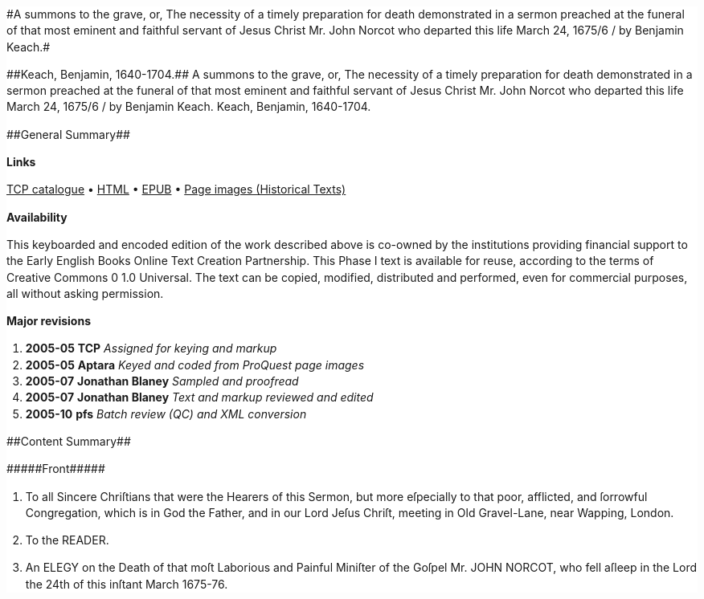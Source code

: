#A summons to the grave, or, The necessity of a timely preparation for death demonstrated in a sermon preached at the funeral of that most eminent and faithful servant of Jesus Christ Mr. John Norcot who departed this life March 24, 1675/6 / by Benjamin Keach.#

##Keach, Benjamin, 1640-1704.##
A summons to the grave, or, The necessity of a timely preparation for death demonstrated in a sermon preached at the funeral of that most eminent and faithful servant of Jesus Christ Mr. John Norcot who departed this life March 24, 1675/6 / by Benjamin Keach.
Keach, Benjamin, 1640-1704.

##General Summary##

**Links**

[TCP catalogue](http://www.ota.ox.ac.uk/tcp/)  • 
[HTML](http://tei.it.ox.ac.uk/tcp/Texts-HTML/free/A47/A47613.html)  • 
[EPUB](http://tei.it.ox.ac.uk/tcp/Texts-EPUB/free/A47/A47613.epub) • 
[Page images (Historical Texts)](https://data.historicaltexts.jisc.ac.uk/view?pubId=eebo-11217632e&pageId=eebo-11217632e-46869-1)

**Availability**

This keyboarded and encoded edition of the
	       work described above is co-owned by the institutions
	       providing financial support to the Early English Books
	       Online Text Creation Partnership. This Phase I text is
	       available for reuse, according to the terms of Creative
	       Commons 0 1.0 Universal. The text can be copied,
	       modified, distributed and performed, even for
	       commercial purposes, all without asking permission.

**Major revisions**

1. __2005-05__ __TCP__ *Assigned for keying and markup*
1. __2005-05__ __Aptara__ *Keyed and coded from ProQuest page images*
1. __2005-07__ __Jonathan Blaney__ *Sampled and proofread*
1. __2005-07__ __Jonathan Blaney__ *Text and markup reviewed and edited*
1. __2005-10__ __pfs__ *Batch review (QC) and XML conversion*

##Content Summary##

#####Front#####

1. To all Sincere Chriſtians that were the Hearers
of this Sermon, but more eſpecially to that
poor, afflicted, and ſorrowful Congregation,
which is in God the Father, and in our Lord
Jeſus Chriſt, meeting in Old Gravel-Lane,
near Wapping, London.

1. To the READER.

1. An ELEGY on the Death of that moſt Laborious and
Painful Miniſter of the Goſpel Mr. JOHN NORCOT,
who fell aſleep in the Lord the 24th of this
inſtant March 1675-76.
